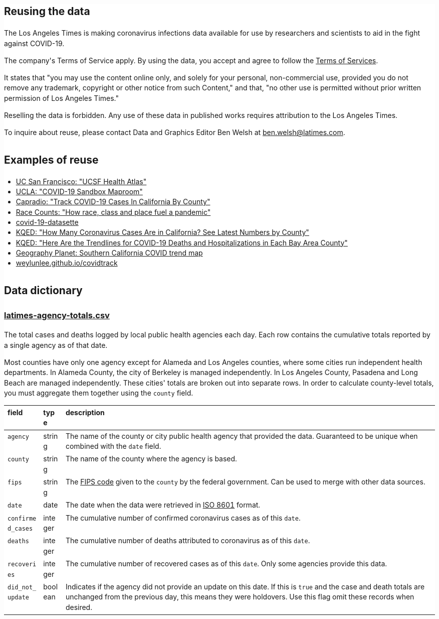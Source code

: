 ## Reusing the data

The Los Angeles Times is making coronavirus infections data available for use by researchers and scientists to aid in the fight against COVID-19.

The company's Terms of Service apply. By using the data, you accept and agree to follow the [Terms of Services](https://www.latimes.com/terms-of-service).

It states that "you may use the content online only, and solely for your personal, non-commercial use, provided you do not remove any trademark, copyright or other notice from such Content," and that, "no other use is permitted without prior written permission of Los Angeles Times."

Reselling the data is forbidden. Any use of these data in published works requires attribution to the Los Angeles Times.

To inquire about reuse, please contact Data and Graphics Editor Ben Welsh at [ben.welsh@latimes.com](mailto:ben.welsh@latimes.com).

## Examples of reuse

- [UC San Francisco: "UCSF Health Atlas"](http://healthatlas.ucsf.edu/welcome)
- [UCLA: "COVID-19 Sandbox Maproom"](https://sandbox.idre.ucla.edu/covid19/?geo=la)
- [Capradio: "Track COVID-19 Cases In California By County"](https://www.capradio.org/articles/2020/03/31/track-covid-19-cases-in-california-by-county/)
- [Race Counts: "How race, class and place fuel a pandemic"](https://www.racecounts.org/covid/)
- [covid-19-datasette](https://covid-19.datasettes.com/covid)
- [KQED: "How Many Coronavirus Cases Are in California? See Latest Numbers by County"](https://www.kqed.org/news/11809760/how-many-california-coronavirus-cases-see-latest-numbers-by-county)
- [KQED: "Here Are the Trendlines for COVID-19 Deaths and Hospitalizations in Each Bay Area County"](https://www.kqed.org/science/1964968/charts-the-bay-area-is-opening-up-again-heres-tracking-data-for-each-county-to-see-how-its-going)
- [Geography Planet: Southern California COVID trend map](https://geographyplanet.org/map-gallery/southern-california-covid-19-trend-map/)
- [weylunlee.github.io/covidtrack](https://weylunlee.github.io/covidtrack/)

## Data dictionary

### [latimes-agency-totals.csv](./latimes-agency-totals.csv)

The total cases and deaths logged by local public health agencies each day. Each row contains the cumulative totals reported by a single agency as of that date.

Most counties have only one agency except for Alameda and Los Angeles counties, where some cities run independent health departments. In Alameda County, the city of Berkeley is managed independently. In Los Angeles County, Pasadena and Long Beach are managed independently. These cities' totals are broken out into separate rows. In order to calculate county-level totals, you must aggregate them together using the `county` field.

| field             | type    | description                                                                                                                                                                                                                         |
| :---------------- | :------ | :---------------------------------------------------------------------------------------------------------------------------------------------------------------------------------------------------------------------------------- |
| `agency`          | string  | The name of the county or city public health agency that provided the data. Guaranteed to be unique when combined with the `date` field.                                                                                            |
| `county`          | string  | The name of the county where the agency is based.                                                                                                                                                                                   |
| `fips`            | string  | The [FIPS code](https://en.wikipedia.org/wiki/Federal_Information_Processing_Standards) given to the `county` by the federal government. Can be used to merge with other data sources.                                              |
| `date`            | date    | The date when the data were retrieved in [ISO 8601](https://en.wikipedia.org/wiki/ISO_8601) format.                                                                                                                                 |
| `confirmed_cases` | integer | The cumulative number of confirmed coronavirus cases as of this `date`.                                                                                                                                                             |
| `deaths`          | integer | The cumulative number of deaths attributed to coronavirus as of this `date`.                                                                                                                                                        |
| `recoveries`      | integer | The cumulative number of recovered cases as of this `date`. Only some agencies provide this data.                                                                                                                                   |
| `did_not_update`  | boolean | Indicates if the agency did not provide an update on this date. If this is `true` and the case and death totals are unchanged from the previous day, this means they were holdovers. Use this flag omit these records when desired. |
